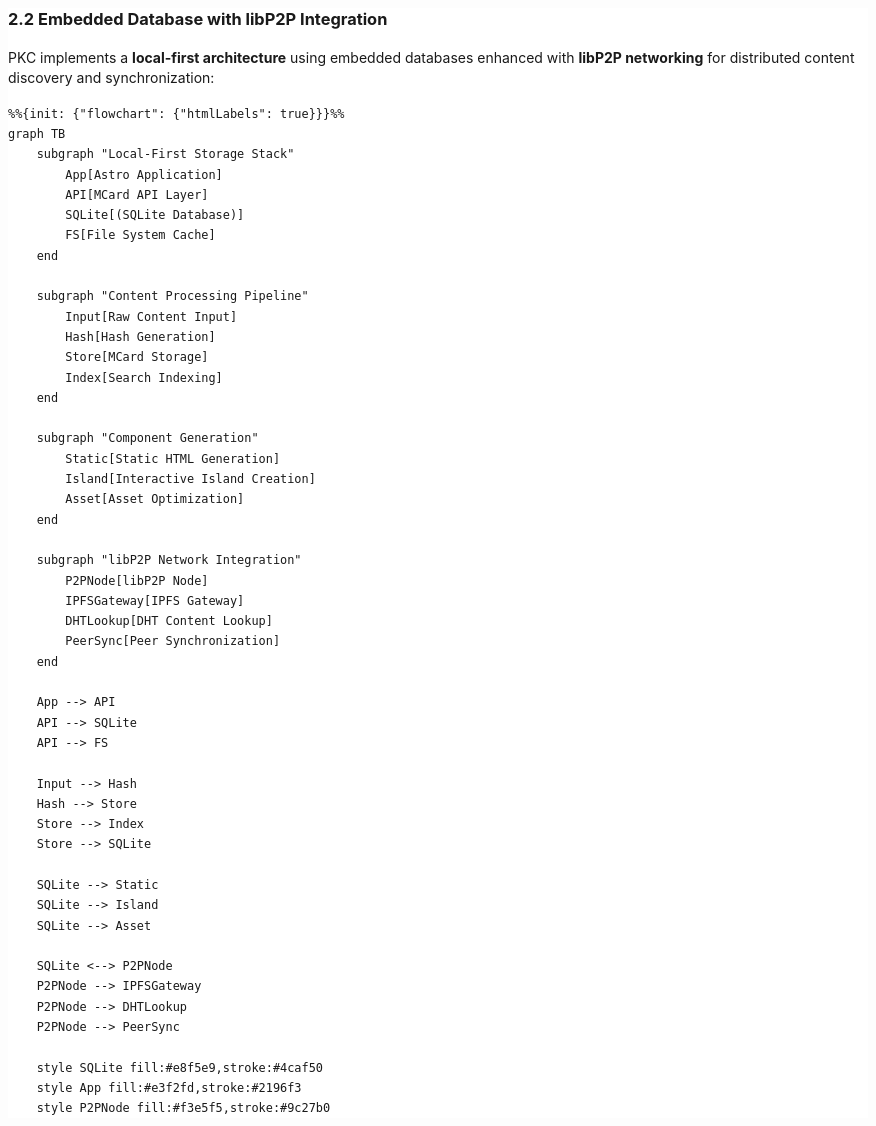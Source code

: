 ### 2.2 Embedded Database with libP2P Integration

PKC implements a **local-first architecture** using embedded databases enhanced with **libP2P networking** for distributed content discovery and synchronization:

```mermaid
%%{init: {"flowchart": {"htmlLabels": true}}}%%
graph TB
    subgraph "Local-First Storage Stack"
        App[Astro Application]
        API[MCard API Layer]
        SQLite[(SQLite Database)]
        FS[File System Cache]
    end
    
    subgraph "Content Processing Pipeline"
        Input[Raw Content Input]
        Hash[Hash Generation]
        Store[MCard Storage]
        Index[Search Indexing]
    end
    
    subgraph "Component Generation"
        Static[Static HTML Generation]
        Island[Interactive Island Creation]
        Asset[Asset Optimization]
    end
    
    subgraph "libP2P Network Integration"
        P2PNode[libP2P Node]
        IPFSGateway[IPFS Gateway]
        DHTLookup[DHT Content Lookup]
        PeerSync[Peer Synchronization]
    end
    
    App --> API
    API --> SQLite
    API --> FS
    
    Input --> Hash
    Hash --> Store
    Store --> Index
    Store --> SQLite
    
    SQLite --> Static
    SQLite --> Island
    SQLite --> Asset
    
    SQLite <--> P2PNode
    P2PNode --> IPFSGateway
    P2PNode --> DHTLookup
    P2PNode --> PeerSync
    
    style SQLite fill:#e8f5e9,stroke:#4caf50
    style App fill:#e3f2fd,stroke:#2196f3
    style P2PNode fill:#f3e5f5,stroke:#9c27b0
```
